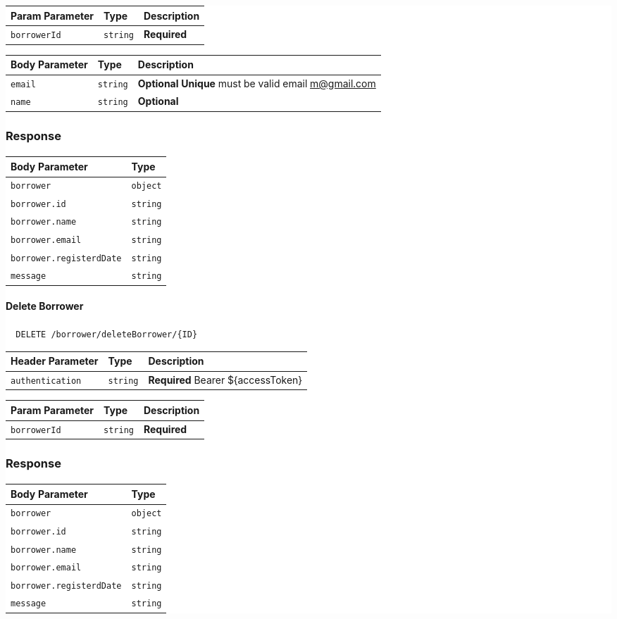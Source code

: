| Param Parameter |   Type   | Description                |
| :------------- | :------- | :------------------------- |
| `borrowerId`  | `string` | **Required** |

| Body Parameter | Type     | Description                |
| :------------- | :------- | :------------------------- |
| `email`        | `string` | **Optional** **Unique** must be valid email m@gmail.com|
| `name`     | `string` | **Optional** |


### Response 
| Body Parameter | Type     | 
| :------------- | :------- | 
| `borrower`        | `object` | 
| `borrower.id`     | `string` | 
| `borrower.name`  | `string` | 
| `borrower.email`   | `string` | 
| `borrower.registerdDate`       | `string` | 
| `message`      | `string` | 
#### Delete Borrower
```http
  DELETE /borrower/deleteBorrower/{ID}
```
| Header Parameter | Type     | Description                |
| :-------- | :------- | :------------------------- |
| `authentication`       | `string` | **Required** Bearer ${accessToken}|

| Param Parameter |   Type   | Description                |
| :------------- | :------- | :------------------------- |
| `borrowerId`  | `string` | **Required** |


### Response 
| Body Parameter | Type     | 
| :------------- | :------- | 
| `borrower`        | `object` | 
| `borrower.id`     | `string` | 
| `borrower.name`  | `string` | 
| `borrower.email`   | `string` | 
| `borrower.registerdDate`       | `string` | 
| `message`      | `string` | 
